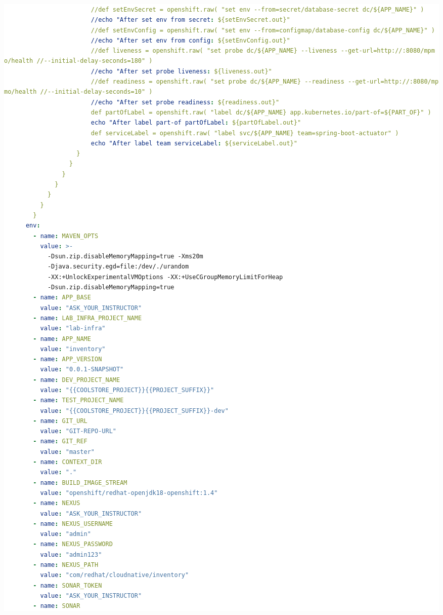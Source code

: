 ~~~yaml
                        //def setEnvSecret = openshift.raw( "set env --from=secret/database-secret dc/${APP_NAME}" )
                        //echo "After set env from secret: ${setEnvSecret.out}"
                        //def setEnvConfig = openshift.raw( "set env --from=configmap/database-config dc/${APP_NAME}" )
                        //echo "After set env from config: ${setEnvConfig.out}"
                        //def liveness = openshift.raw( "set probe dc/${APP_NAME} --liveness --get-url=http://:8080/mpmo/health //--initial-delay-seconds=180" )
                        //echo "After set probe liveness: ${liveness.out}"
                        //def readiness = openshift.raw( "set probe dc/${APP_NAME} --readiness --get-url=http://:8080/mpmo/health //--initial-delay-seconds=10" )
                        //echo "After set probe readiness: ${readiness.out}"
                        def partOfLabel = openshift.raw( "label dc/${APP_NAME} app.kubernetes.io/part-of=${PART_OF}" )
                        echo "After label part-of partOfLabel: ${partOfLabel.out}"
                        def serviceLabel = openshift.raw( "label svc/${APP_NAME} team=spring-boot-actuator" )
                        echo "After label team serviceLabel: ${serviceLabel.out}"
                    }
                  }
                }
              }
            }
          }
        }
      env:
        - name: MAVEN_OPTS
          value: >-
            -Dsun.zip.disableMemoryMapping=true -Xms20m
            -Djava.security.egd=file:/dev/./urandom
            -XX:+UnlockExperimentalVMOptions -XX:+UseCGroupMemoryLimitForHeap
            -Dsun.zip.disableMemoryMapping=true
        - name: APP_BASE
          value: "ASK_YOUR_INSTRUCTOR"
        - name: LAB_INFRA_PROJECT_NAME
          value: "lab-infra"
        - name: APP_NAME
          value: "inventory"
        - name: APP_VERSION
          value: "0.0.1-SNAPSHOT"
        - name: DEV_PROJECT_NAME
          value: "{{COOLSTORE_PROJECT}}{{PROJECT_SUFFIX}}"
        - name: TEST_PROJECT_NAME
          value: "{{COOLSTORE_PROJECT}}{{PROJECT_SUFFIX}}-dev"
        - name: GIT_URL
          value: "GIT-REPO-URL"
        - name: GIT_REF
          value: "master"
        - name: CONTEXT_DIR
          value: "."
        - name: BUILD_IMAGE_STREAM
          value: "openshift/redhat-openjdk18-openshift:1.4"
        - name: NEXUS
          value: "ASK_YOUR_INSTRUCTOR"
        - name: NEXUS_USERNAME
          value: "admin"
        - name: NEXUS_PASSWORD
          value: "admin123"
        - name: NEXUS_PATH
          value: "com/redhat/cloudnative/inventory"
        - name: SONAR_TOKEN
          value: "ASK_YOUR_INSTRUCTOR"
        - name: SONAR
~~~